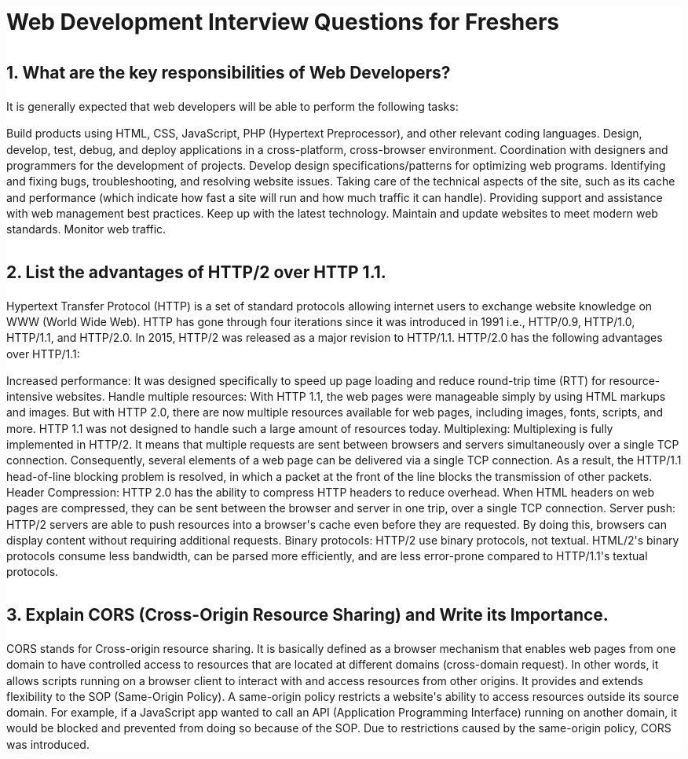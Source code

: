 # Web Development Interview Questions for Freshers

## 1. What are the key responsibilities of Web Developers?
It is generally expected that web developers will be able to perform the following tasks: 

Build products using HTML, CSS, JavaScript, PHP (Hypertext Preprocessor), and other relevant coding languages.
Design, develop, test, debug, and deploy applications in a cross-platform, cross-browser environment.
Coordination with designers and programmers for the development of projects.
Develop design specifications/patterns for optimizing web programs.
Identifying and fixing bugs, troubleshooting, and resolving website issues.
Taking care of the technical aspects of the site, such as its cache and performance (which indicate how fast a site will run and how much traffic it can handle).
Providing support and assistance with web management best practices.
Keep up with the latest technology.
Maintain and update websites to meet modern web standards.
Monitor web traffic.

## 2. List the advantages of HTTP/2 over HTTP 1.1.
Hypertext Transfer Protocol (HTTP) is a set of standard protocols allowing internet users to exchange website knowledge on WWW (World Wide Web). HTTP has gone through four iterations since it was introduced in 1991 i.e., HTTP/0.9, HTTP/1.0, HTTP/1.1, and HTTP/2.0. In 2015, HTTP/2 was released as a major revision to HTTP/1.1. HTTP/2.0 has the following advantages over HTTP/1.1:


Increased performance: It was designed specifically to speed up page loading and reduce round-trip time (RTT) for resource-intensive websites.
Handle multiple resources: With HTTP 1.1, the web pages were manageable simply by using HTML markups and images. But with HTTP 2.0, there are now multiple resources available for web pages, including images, fonts, scripts, and more. HTTP 1.1 was not designed to handle such a large amount of resources today.
Multiplexing: Multiplexing is fully implemented in HTTP/2. It means that multiple requests are sent between browsers and servers simultaneously over a single TCP connection. Consequently, several elements of a web page can be delivered via a single TCP connection. As a result, the HTTP/1.1 head-of-line blocking problem is resolved, in which a packet at the front of the line blocks the transmission of other packets.
Header Compression: HTTP 2.0 has the ability to compress HTTP headers to reduce overhead. When HTML headers on web pages are compressed, they can be sent between the browser and server in one trip, over a single TCP connection.
Server push: HTTP/2 servers are able to push resources into a browser's cache even before they are requested. By doing this, browsers can display content without requiring additional requests.
Binary protocols: HTTP/2 use binary protocols, not textual. HTML/2's binary protocols consume less bandwidth, can be parsed more efficiently, and are less error-prone compared to HTTP/1.1's textual protocols.

## 3. Explain CORS (Cross-Origin Resource Sharing) and Write its Importance.
CORS stands for Cross-origin resource sharing. It is basically defined as a browser mechanism that enables web pages from one domain to have controlled access to resources that are located at different domains (cross-domain request). In other words, it allows scripts running on a browser client to interact with and access resources from other origins. It provides and extends flexibility to the SOP (Same-Origin Policy). A same-origin policy restricts a website's ability to access resources outside its source domain. For example, if a JavaScript app wanted to call an API (Application Programming Interface) running on another domain, it would be blocked and prevented from doing so because of the SOP. Due to restrictions caused by the same-origin policy, CORS was introduced.
